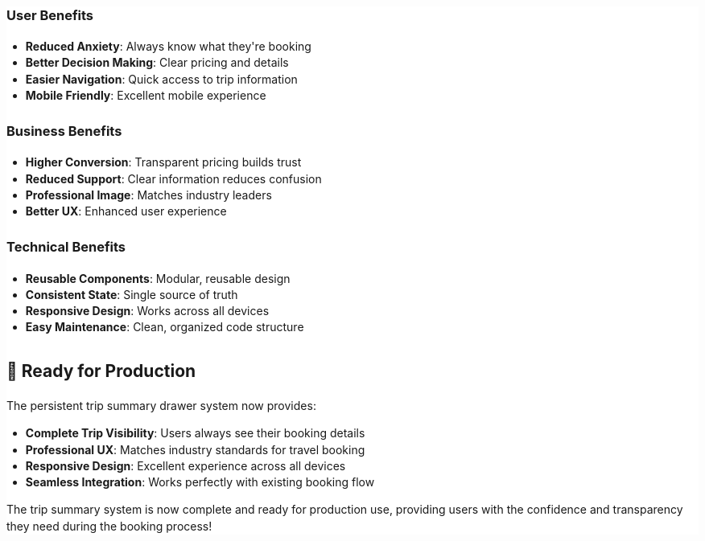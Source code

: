 ### **User Benefits**
- **Reduced Anxiety**: Always know what they're booking
- **Better Decision Making**: Clear pricing and details
- **Easier Navigation**: Quick access to trip information
- **Mobile Friendly**: Excellent mobile experience

### **Business Benefits**
- **Higher Conversion**: Transparent pricing builds trust
- **Reduced Support**: Clear information reduces confusion
- **Professional Image**: Matches industry leaders
- **Better UX**: Enhanced user experience

### **Technical Benefits**
- **Reusable Components**: Modular, reusable design
- **Consistent State**: Single source of truth
- **Responsive Design**: Works across all devices
- **Easy Maintenance**: Clean, organized code structure

## 🎯 **Ready for Production**

The persistent trip summary drawer system now provides:
- **Complete Trip Visibility**: Users always see their booking details
- **Professional UX**: Matches industry standards for travel booking
- **Responsive Design**: Excellent experience across all devices
- **Seamless Integration**: Works perfectly with existing booking flow

The trip summary system is now complete and ready for production use, providing users with the confidence and transparency they need during the booking process!
